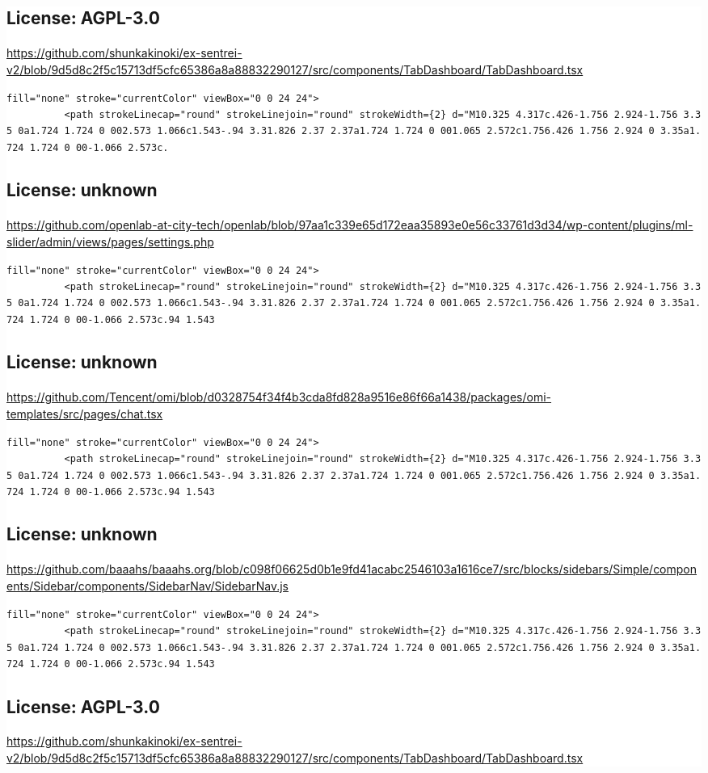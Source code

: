 
## License: AGPL-3.0
https://github.com/shunkakinoki/ex-sentrei-v2/blob/9d5d8c2f5c15713df5cfc65386a8a88832290127/src/components/TabDashboard/TabDashboard.tsx

```
fill="none" stroke="currentColor" viewBox="0 0 24 24">
          <path strokeLinecap="round" strokeLinejoin="round" strokeWidth={2} d="M10.325 4.317c.426-1.756 2.924-1.756 3.35 0a1.724 1.724 0 002.573 1.066c1.543-.94 3.31.826 2.37 2.37a1.724 1.724 0 001.065 2.572c1.756.426 1.756 2.924 0 3.35a1.724 1.724 0 00-1.066 2.573c.
```


## License: unknown
https://github.com/openlab-at-city-tech/openlab/blob/97aa1c339e65d172eaa35893e0e56c33761d3d34/wp-content/plugins/ml-slider/admin/views/pages/settings.php

```
fill="none" stroke="currentColor" viewBox="0 0 24 24">
          <path strokeLinecap="round" strokeLinejoin="round" strokeWidth={2} d="M10.325 4.317c.426-1.756 2.924-1.756 3.35 0a1.724 1.724 0 002.573 1.066c1.543-.94 3.31.826 2.37 2.37a1.724 1.724 0 001.065 2.572c1.756.426 1.756 2.924 0 3.35a1.724 1.724 0 00-1.066 2.573c.94 1.543
```


## License: unknown
https://github.com/Tencent/omi/blob/d0328754f34f4b3cda8fd828a9516e86f66a1438/packages/omi-templates/src/pages/chat.tsx

```
fill="none" stroke="currentColor" viewBox="0 0 24 24">
          <path strokeLinecap="round" strokeLinejoin="round" strokeWidth={2} d="M10.325 4.317c.426-1.756 2.924-1.756 3.35 0a1.724 1.724 0 002.573 1.066c1.543-.94 3.31.826 2.37 2.37a1.724 1.724 0 001.065 2.572c1.756.426 1.756 2.924 0 3.35a1.724 1.724 0 00-1.066 2.573c.94 1.543
```


## License: unknown
https://github.com/baaahs/baaahs.org/blob/c098f06625d0b1e9fd41acabc2546103a1616ce7/src/blocks/sidebars/Simple/components/Sidebar/components/SidebarNav/SidebarNav.js

```
fill="none" stroke="currentColor" viewBox="0 0 24 24">
          <path strokeLinecap="round" strokeLinejoin="round" strokeWidth={2} d="M10.325 4.317c.426-1.756 2.924-1.756 3.35 0a1.724 1.724 0 002.573 1.066c1.543-.94 3.31.826 2.37 2.37a1.724 1.724 0 001.065 2.572c1.756.426 1.756 2.924 0 3.35a1.724 1.724 0 00-1.066 2.573c.94 1.543
```


## License: AGPL-3.0
https://github.com/shunkakinoki/ex-sentrei-v2/blob/9d5d8c2f5c15713df5cfc65386a8a88832290127/src/components/TabDashboard/TabDashboard.tsx
